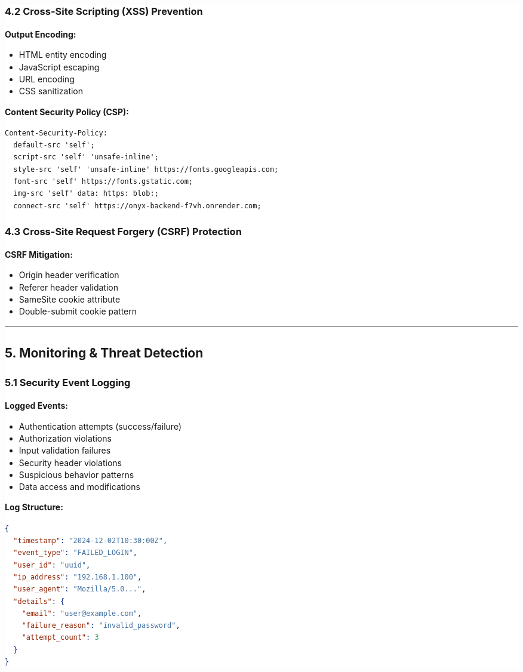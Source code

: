 ### 4.2 Cross-Site Scripting (XSS) Prevention

**Output Encoding:**
- HTML entity encoding
- JavaScript escaping
- URL encoding
- CSS sanitization

**Content Security Policy (CSP):**
```http
Content-Security-Policy: 
  default-src 'self';
  script-src 'self' 'unsafe-inline';
  style-src 'self' 'unsafe-inline' https://fonts.googleapis.com;
  font-src 'self' https://fonts.gstatic.com;
  img-src 'self' data: https: blob:;
  connect-src 'self' https://onyx-backend-f7vh.onrender.com;
```

### 4.3 Cross-Site Request Forgery (CSRF) Protection

**CSRF Mitigation:**
- Origin header verification
- Referer header validation
- SameSite cookie attribute
- Double-submit cookie pattern

---

## 5. Monitoring & Threat Detection

### 5.1 Security Event Logging

**Logged Events:**
- Authentication attempts (success/failure)
- Authorization violations
- Input validation failures
- Security header violations
- Suspicious behavior patterns
- Data access and modifications

**Log Structure:**
```json
{
  "timestamp": "2024-12-02T10:30:00Z",
  "event_type": "FAILED_LOGIN",
  "user_id": "uuid",
  "ip_address": "192.168.1.100",
  "user_agent": "Mozilla/5.0...",
  "details": {
    "email": "user@example.com",
    "failure_reason": "invalid_password",
    "attempt_count": 3
  }
}
```
